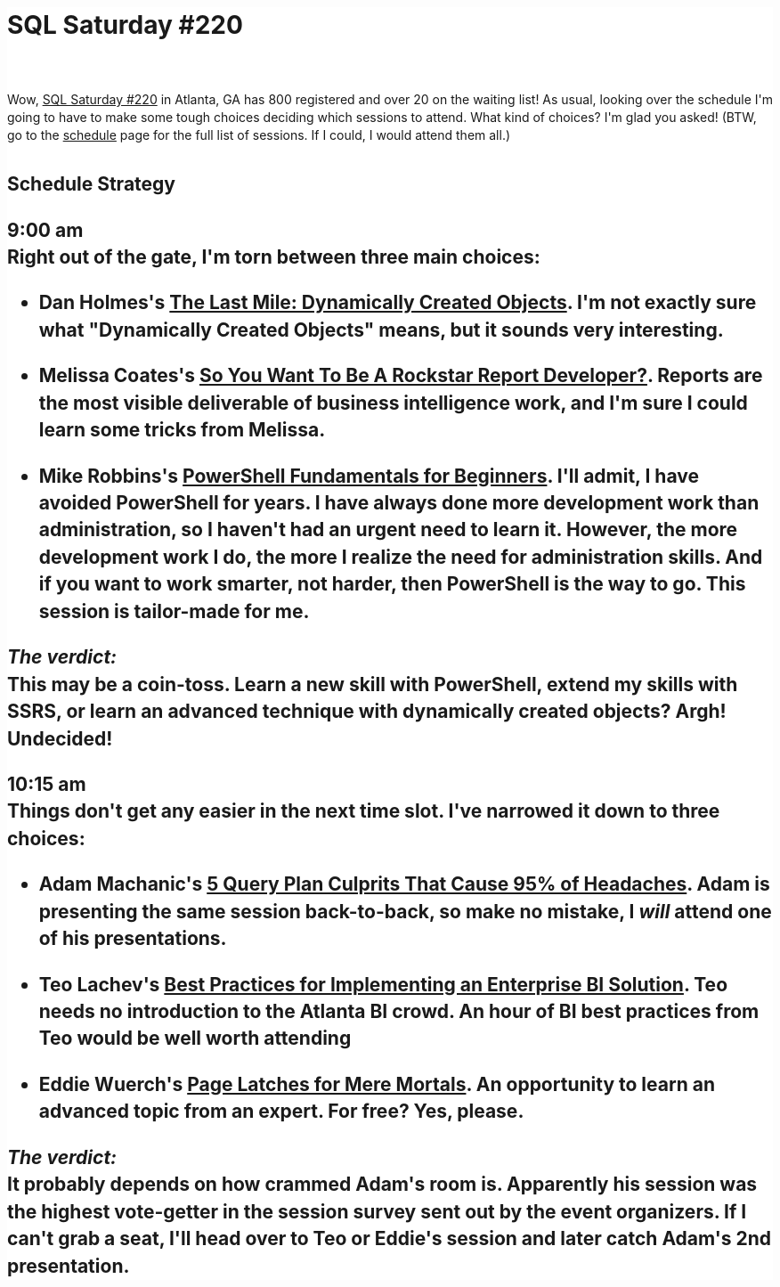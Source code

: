 # SQL Saturday #220

<a href="http://sqlsaturday.com/220/eventhome.aspx" ><img src="http://lance-england-wp.azurewebsites.net/wp-content/uploads/2013/05/sqlsat220_web.png" alt=""/></a>
  


Wow, [SQL Saturday #220](http://www.sqlsaturday.com/220/eventhome.aspx) in Atlanta, GA has 800 registered and over 20 on the waiting list! As usual, looking over the schedule I'm going to have to make some tough choices deciding which sessions to attend. What kind of choices? I'm glad you asked! 
(BTW, go to the [schedule](http://www.sqlsaturday.com/220/schedule.aspx) page for the full list of sessions. If I could, I would attend them all.)


<h2 id="schedulestrategy">Schedule Strategy


**9:00 am** <br />
Right out of the gate, I'm torn between three main choices:

  *  Dan Holmes's [The Last Mile: Dynamically Created Objects](http://www.sqlsaturday.com/viewsession.aspx?sat=220&amp;sessionid=13810). I'm not exactly sure what "Dynamically Created Objects" means, but it sounds very interesting.

  *  Melissa Coates's [So You Want To Be A Rockstar Report Developer?](http://www.sqlsaturday.com/viewsession.aspx?sat=220&amp;sessionid=13587). Reports are the most visible deliverable of business intelligence work, and I'm sure I could learn some tricks from Melissa.

  *  Mike Robbins's [PowerShell Fundamentals for Beginners](http://www.sqlsaturday.com/viewsession.aspx?sat=220&amp;sessionid=13913). I'll admit, I have avoided PowerShell for years. I have always done more development work than administration, so I haven't had an urgent need to learn it. However, the more development work I do, the more I realize the need for administration skills. And if you want to work smarter, not harder, then PowerShell is the way to go. This session is tailor-made for me.  

*The verdict:* <br />
This may be a coin-toss. Learn a new skill with PowerShell, extend my skills with SSRS, or learn an advanced technique with dynamically created objects? Argh! Undecided!



**10:15 am** <br />
Things don't get any easier in the next time slot. I've narrowed it down to three choices:

  *  Adam Machanic's [5 Query Plan Culprits That Cause 95% of Headaches](http://www.sqlsaturday.com/viewsession.aspx?sat=220&amp;sessionid=14002). Adam is presenting the same session back-to-back, so make no mistake, I ***will*** attend one of his presentations.

  *  Teo Lachev's [Best Practices for Implementing an Enterprise BI Solution](http://www.sqlsaturday.com/viewsession.aspx?sat=220&amp;sessionid=14925). Teo needs no introduction to the Atlanta BI crowd. An hour of BI best practices from Teo would be well worth attending

  *  Eddie Wuerch's [Page Latches for Mere Mortals](http://www.sqlsaturday.com/viewsession.aspx?sat=220&amp;sessionid=14368). An opportunity to learn an advanced topic from an expert. For free? Yes, please.

*The verdict:* <br />
It probably depends on how crammed Adam's room is. Apparently his session was the highest vote-getter in the session survey sent out by the event organizers. If I can't grab a seat, I'll head over to Teo or Eddie's session and later catch Adam's 2nd presentation.

